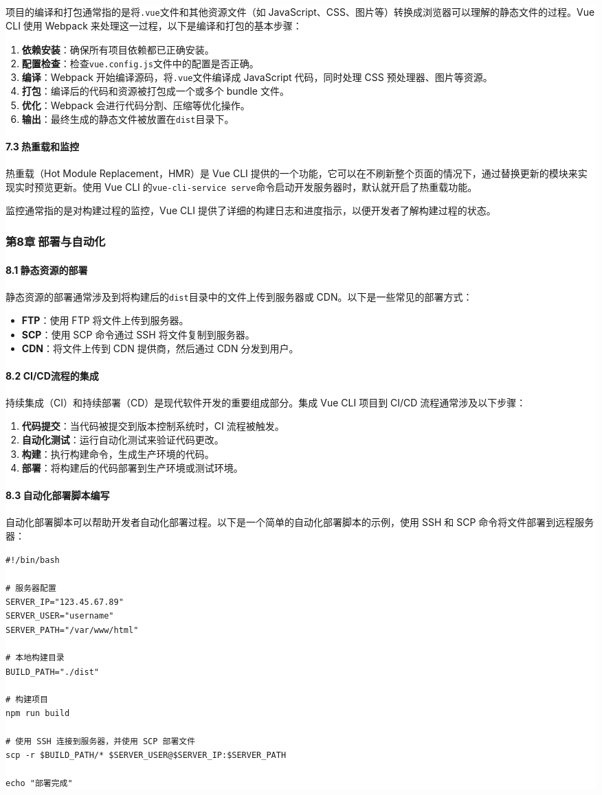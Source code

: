项目的编译和打包通常指的是将`.vue`文件和其他资源文件（如 JavaScript、CSS、图片等）转换成浏览器可以理解的静态文件的过程。Vue
CLI 使用 Webpack 来处理这一过程，以下是编译和打包的基本步骤：

1. **依赖安装**：确保所有项目依赖都已正确安装。
2. **配置检查**：检查`vue.config.js`文件中的配置是否正确。
3. **编译**：Webpack 开始编译源码，将`.vue`文件编译成 JavaScript 代码，同时处理 CSS 预处理器、图片等资源。
4. **打包**：编译后的代码和资源被打包成一个或多个 bundle 文件。
5. **优化**：Webpack 会进行代码分割、压缩等优化操作。
6. **输出**：最终生成的静态文件被放置在`dist`目录下。

#### 7.3 热重载和监控

热重载（Hot Module Replacement，HMR）是 Vue CLI 提供的一个功能，它可以在不刷新整个页面的情况下，通过替换更新的模块来实现实时预览更新。使用
Vue CLI 的`vue-cli-service serve`命令启动开发服务器时，默认就开启了热重载功能。

监控通常指的是对构建过程的监控，Vue CLI 提供了详细的构建日志和进度指示，以便开发者了解构建过程的状态。

### 第8章 部署与自动化

#### 8.1 静态资源的部署

静态资源的部署通常涉及到将构建后的`dist`目录中的文件上传到服务器或 CDN。以下是一些常见的部署方式：

- **FTP**：使用 FTP 将文件上传到服务器。
- **SCP**：使用 SCP 命令通过 SSH 将文件复制到服务器。
- **CDN**：将文件上传到 CDN 提供商，然后通过 CDN 分发到用户。

#### 8.2 CI/CD流程的集成

持续集成（CI）和持续部署（CD）是现代软件开发的重要组成部分。集成 Vue CLI 项目到 CI/CD 流程通常涉及以下步骤：

1. **代码提交**：当代码被提交到版本控制系统时，CI 流程被触发。
2. **自动化测试**：运行自动化测试来验证代码更改。
3. **构建**：执行构建命令，生成生产环境的代码。
4. **部署**：将构建后的代码部署到生产环境或测试环境。

#### 8.3 自动化部署脚本编写

自动化部署脚本可以帮助开发者自动化部署过程。以下是一个简单的自动化部署脚本的示例，使用 SSH 和 SCP 命令将文件部署到远程服务器：

```
#!/bin/bash

# 服务器配置
SERVER_IP="123.45.67.89"
SERVER_USER="username"
SERVER_PATH="/var/www/html"

# 本地构建目录
BUILD_PATH="./dist"

# 构建项目
npm run build

# 使用 SSH 连接到服务器，并使用 SCP 部署文件
scp -r $BUILD_PATH/* $SERVER_USER@$SERVER_IP:$SERVER_PATH

echo "部署完成"

```
